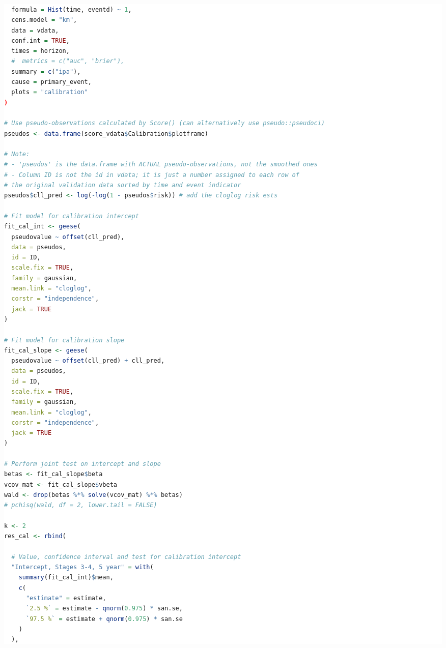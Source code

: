 ``` r
  formula = Hist(time, eventd) ~ 1,
  cens.model = "km",
  data = vdata,
  conf.int = TRUE,
  times = horizon,
  #  metrics = c("auc", "brier"),
  summary = c("ipa"),
  cause = primary_event,
  plots = "calibration"
)

# Use pseudo-observations calculated by Score() (can alternatively use pseudo::pseudoci)
pseudos <- data.frame(score_vdata$Calibration$plotframe)

# Note:
# - 'pseudos' is the data.frame with ACTUAL pseudo-observations, not the smoothed ones
# - Column ID is not the id in vdata; it is just a number assigned to each row of
# the original validation data sorted by time and event indicator
pseudos$cll_pred <- log(-log(1 - pseudos$risk)) # add the cloglog risk ests

# Fit model for calibration intercept
fit_cal_int <- geese(
  pseudovalue ~ offset(cll_pred),
  data = pseudos,
  id = ID,
  scale.fix = TRUE,
  family = gaussian,
  mean.link = "cloglog",
  corstr = "independence",
  jack = TRUE
)

# Fit model for calibration slope
fit_cal_slope <- geese(
  pseudovalue ~ offset(cll_pred) + cll_pred,
  data = pseudos,
  id = ID,
  scale.fix = TRUE,
  family = gaussian,
  mean.link = "cloglog",
  corstr = "independence",
  jack = TRUE
)

# Perform joint test on intercept and slope
betas <- fit_cal_slope$beta
vcov_mat <- fit_cal_slope$vbeta
wald <- drop(betas %*% solve(vcov_mat) %*% betas)
# pchisq(wald, df = 2, lower.tail = FALSE)

k <- 2
res_cal <- rbind(

  # Value, confidence interval and test for calibration intercept
  "Intercept, Stages 3-4, 5 year" = with(
    summary(fit_cal_int)$mean,
    c(
      "estimate" = estimate,
      `2.5 %` = estimate - qnorm(0.975) * san.se,
      `97.5 %` = estimate + qnorm(0.975) * san.se
    )
  ),

```